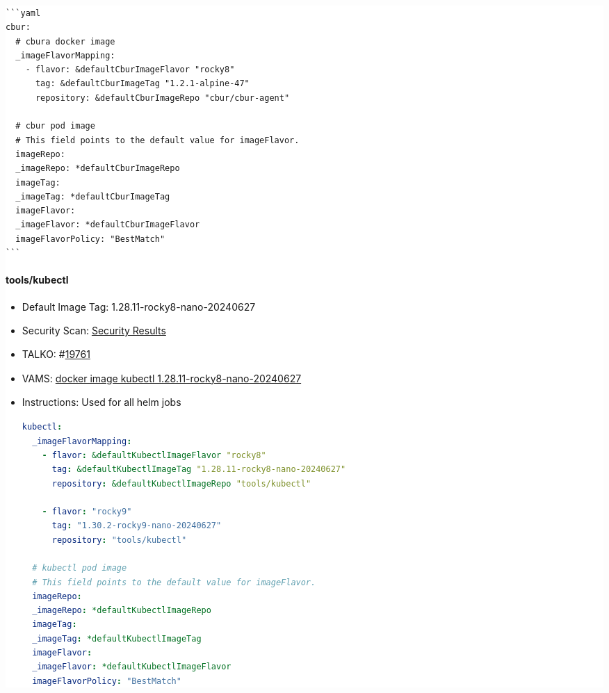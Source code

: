     ```yaml
    cbur:
      # cbura docker image
      _imageFlavorMapping:
        - flavor: &defaultCburImageFlavor "rocky8"
          tag: &defaultCburImageTag "1.2.1-alpine-47"
          repository: &defaultCburImageRepo "cbur/cbur-agent"
            
      # cbur pod image
      # This field points to the default value for imageFlavor.
      imageRepo:
      _imageRepo: *defaultCburImageRepo
      imageTag:
      _imageTag: *defaultCburImageTag
      imageFlavor:
      _imageFlavor: *defaultCburImageFlavor
      imageFlavorPolicy: "BestMatch"
    ```

#### tools/kubectl

- Default Image Tag: 1.28.11-rocky8-nano-20240627
- Security Scan: [Security Results](https://gitlabe2.ext.net.nokia.com/csf/os/ccbi/-/blob/master/attachments/ccbi-202407/kubectl-1.28.11-rocky8-nano-20240627.csv)
- TALKO: #[19761](https://talko.int.net.nokia.com/certificates/details.php?certificate_id=21868)
- VAMS: [docker image kubectl 1.28.11-rocky8-nano-20240627](https://vams.ext.net.nokia.com/)
- Instructions: Used for all helm jobs

    ```yaml
    kubectl:
      _imageFlavorMapping:
        - flavor: &defaultKubectlImageFlavor "rocky8"
          tag: &defaultKubectlImageTag "1.28.11-rocky8-nano-20240627"
          repository: &defaultKubectlImageRepo "tools/kubectl"

        - flavor: "rocky9"
          tag: "1.30.2-rocky9-nano-20240627"
          repository: "tools/kubectl"

      # kubectl pod image
      # This field points to the default value for imageFlavor.
      imageRepo:
      _imageRepo: *defaultKubectlImageRepo
      imageTag:
      _imageTag: *defaultKubectlImageTag
      imageFlavor:
      _imageFlavor: *defaultKubectlImageFlavor
      imageFlavorPolicy: "BestMatch"
    ```
